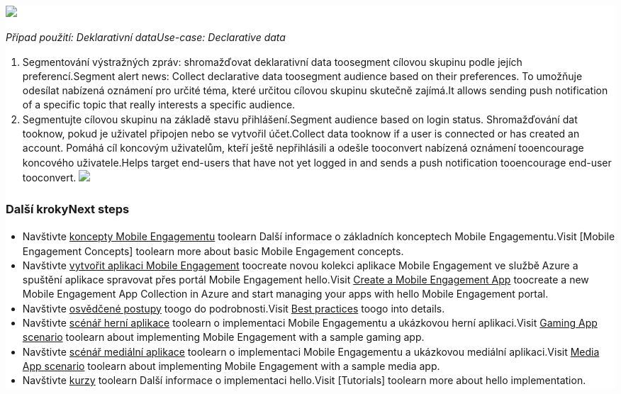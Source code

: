    ![][1]

<span data-ttu-id="89edc-197">*Případ použití: Deklarativní data*</span><span class="sxs-lookup"><span data-stu-id="89edc-197">*Use-case: Declarative data*</span></span>

1. <span data-ttu-id="89edc-198">Segmentování výstražných zpráv: shromažďovat deklarativní data toosegment cílovou skupinu podle jejích preferencí.</span><span class="sxs-lookup"><span data-stu-id="89edc-198">Segment alert news: Collect declarative data toosegment audience based on their preferences.</span></span> <span data-ttu-id="89edc-199">To umožňuje odesílat nabízená oznámení pro určité téma, které určitou cílovou skupinu skutečně zajímá.</span><span class="sxs-lookup"><span data-stu-id="89edc-199">It allows sending push notification of a specific topic that really interests a specific audience.</span></span>
2. <span data-ttu-id="89edc-200">Segmentujte cílovou skupinu na základě stavu přihlášení.</span><span class="sxs-lookup"><span data-stu-id="89edc-200">Segment audience based on login status.</span></span> <span data-ttu-id="89edc-201">Shromažďování dat tooknow, pokud je uživatel připojen nebo se vytvořil účet.</span><span class="sxs-lookup"><span data-stu-id="89edc-201">Collect data tooknow if a user is connected or has created an account.</span></span> <span data-ttu-id="89edc-202">Pomáhá cíl koncovým uživatelům, kteří ještě nepřihlásili a odešle tooconvert nabízená oznámení tooencourage koncového uživatele.</span><span class="sxs-lookup"><span data-stu-id="89edc-202">Helps target end-users that have not yet logged in and sends a push notification tooencourage end-user tooconvert.</span></span>
   ![][2]

### <a name="next-steps"></a><span data-ttu-id="89edc-203">Další kroky</span><span class="sxs-lookup"><span data-stu-id="89edc-203">Next steps</span></span>
* <span data-ttu-id="89edc-204">Navštivte [koncepty Mobile Engagementu] toolearn Další informace o základních konceptech Mobile Engagementu.</span><span class="sxs-lookup"><span data-stu-id="89edc-204">Visit [Mobile Engagement Concepts] toolearn more about basic Mobile Engagement concepts.</span></span>
* <span data-ttu-id="89edc-205">Navštivte [vytvořit aplikaci Mobile Engagement](mobile-engagement-create.md) toocreate novou kolekci aplikace Mobile Engagement ve službě Azure a spuštění aplikace spravovat přes portál Mobile Engagement hello.</span><span class="sxs-lookup"><span data-stu-id="89edc-205">Visit [Create a Mobile Engagement App](mobile-engagement-create.md) toocreate a new Mobile Engagement App Collection in Azure and start managing your apps with hello Mobile Engagement portal.</span></span>
* <span data-ttu-id="89edc-206">Navštivte [osvědčené postupy](mobile-engagement-getting-started-best-practices.md) toogo do podrobnosti.</span><span class="sxs-lookup"><span data-stu-id="89edc-206">Visit [Best practices](mobile-engagement-getting-started-best-practices.md) toogo into details.</span></span>
* <span data-ttu-id="89edc-207">Navštivte [scénář herní aplikace](mobile-engagement-gaming-scenario.md) toolearn o implementaci Mobile Engagementu a ukázkovou herní aplikaci.</span><span class="sxs-lookup"><span data-stu-id="89edc-207">Visit [Gaming App scenario](mobile-engagement-gaming-scenario.md) toolearn about implementing Mobile Engagement with a sample gaming app.</span></span> 
* <span data-ttu-id="89edc-208">Navštivte [scénář mediální aplikace](mobile-engagement-media-scenario.md) toolearn o implementaci Mobile Engagementu a ukázkovou mediální aplikaci.</span><span class="sxs-lookup"><span data-stu-id="89edc-208">Visit [Media App scenario](mobile-engagement-media-scenario.md) toolearn about implementing Mobile Engagement with a sample media app.</span></span> 
* <span data-ttu-id="89edc-209">Navštivte [kurzy] toolearn Další informace o implementaci hello.</span><span class="sxs-lookup"><span data-stu-id="89edc-209">Visit [Tutorials] toolearn more about hello implementation.</span></span>


[1]: ./media/mobile-engagement-define-your-mobile-engagement-strategy/use-case1.png
[2]: ./media/mobile-engagement-define-your-mobile-engagement-strategy/use-case2.png
[koncepty Mobile Engagementu]: http://azure.microsoft.com/documentation/articles/mobile-engagement-concepts/
[kurzy]: http://azure.microsoft.com/documentation/articles/mobile-engagement-ios-get-started/